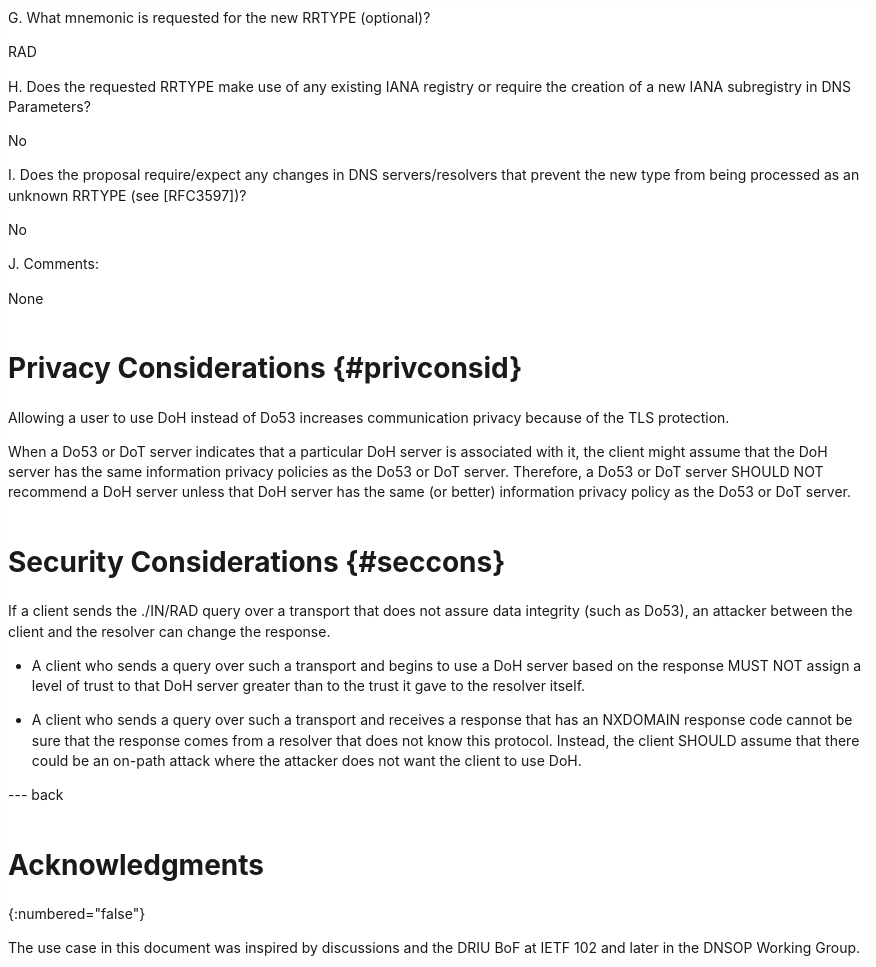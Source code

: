 G. What mnemonic is requested for the new RRTYPE (optional)?

RAD

H. Does the requested RRTYPE make use of any existing IANA registry
or require the creation of a new IANA subregistry in DNS
Parameters?

No

I. Does the proposal require/expect any changes in DNS
servers/resolvers that prevent the new type from being processed
as an unknown RRTYPE (see \[RFC3597\])?
  
No

J. Comments:

None

# Privacy Considerations {#privconsid}

Allowing a user to use DoH instead of Do53 increases communication privacy because
of the TLS protection.

When a Do53 or DoT server indicates that a particular DoH server is associated with it,
the client might assume that the DoH server has the same information privacy policies as
the Do53 or DoT server.
Therefore, a Do53 or DoT server SHOULD NOT recommend a DoH server unless that DoH server
has the same (or better) information privacy policy as the Do53 or DoT server.

# Security Considerations {#seccons}

If a client sends the ./IN/RAD query over a transport that does not assure
data integrity (such as Do53), an attacker between the client and the resolver
can change the response.

*  A client who sends a query over such a transport and begins to use
a DoH server based on the response MUST NOT assign a level of trust to that
DoH server greater than to the trust it gave to the resolver itself.

*  A client who sends a query over such a transport and receives a response
that has an NXDOMAIN response code cannot be sure that the response comes from
a resolver that does not know this protocol.
Instead, the client SHOULD assume that there could be an on-path attack where
the attacker does not want the client to use DoH.

--- back

# Acknowledgments
{:numbered="false"}

The use case in this document was inspired by discussions and the DRIU BoF
at IETF 102 and later in the DNSOP Working Group.
